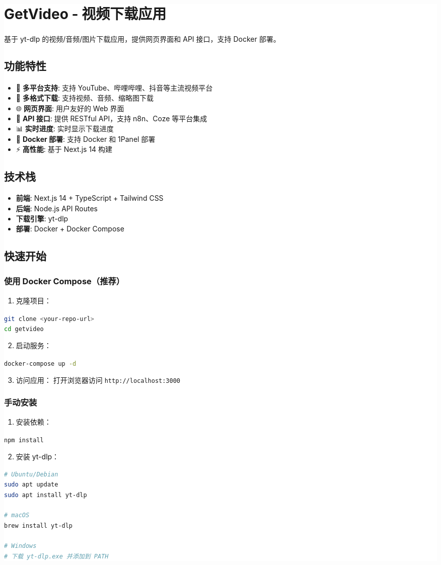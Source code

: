 # GetVideo - 视频下载应用

基于 yt-dlp 的视频/音频/图片下载应用，提供网页界面和 API 接口，支持 Docker 部署。

## 功能特性

- 🎥 **多平台支持**: 支持 YouTube、哔哩哔哩、抖音等主流视频平台
- 🎵 **多格式下载**: 支持视频、音频、缩略图下载
- 🌐 **网页界面**: 用户友好的 Web 界面
- 🔌 **API 接口**: 提供 RESTful API，支持 n8n、Coze 等平台集成
- 📊 **实时进度**: 实时显示下载进度
- 🐳 **Docker 部署**: 支持 Docker 和 1Panel 部署
- ⚡ **高性能**: 基于 Next.js 14 构建

## 技术栈

- **前端**: Next.js 14 + TypeScript + Tailwind CSS
- **后端**: Node.js API Routes
- **下载引擎**: yt-dlp
- **部署**: Docker + Docker Compose

## 快速开始

### 使用 Docker Compose（推荐）

1. 克隆项目：
```bash
git clone <your-repo-url>
cd getvideo
```

2. 启动服务：
```bash
docker-compose up -d
```

3. 访问应用：
打开浏览器访问 `http://localhost:3000`

### 手动安装

1. 安装依赖：
```bash
npm install
```

2. 安装 yt-dlp：
```bash
# Ubuntu/Debian
sudo apt update
sudo apt install yt-dlp

# macOS
brew install yt-dlp

# Windows
# 下载 yt-dlp.exe 并添加到 PATH
```
